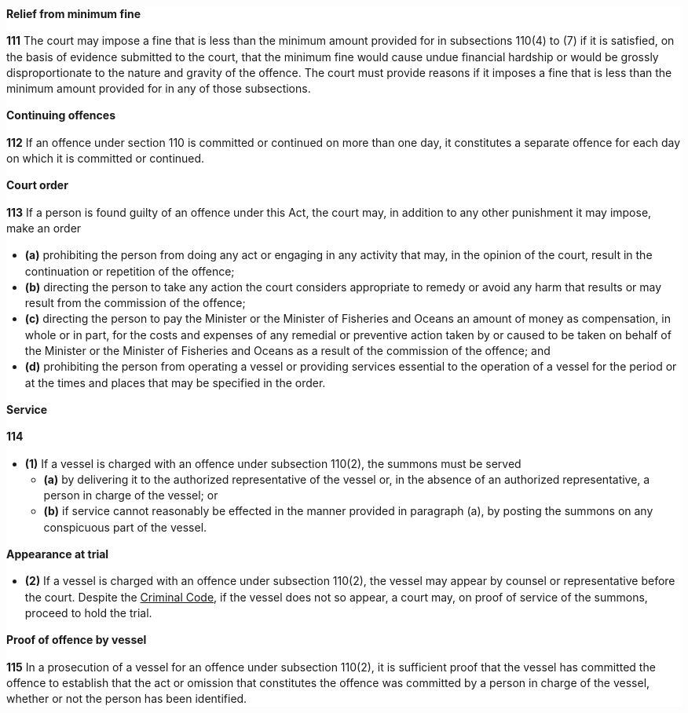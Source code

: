 

**Relief from minimum fine**

**111** The court may impose a fine that is less than the minimum amount provided for in subsections 110(4) to (7) if it is satisfied, on the basis of evidence submitted to the court, that the minimum fine would cause undue financial hardship or would be grossly disproportionate to the nature and gravity of the offence. The court must provide reasons if it imposes a fine that is less than the minimum amount provided for in any of those subsections.




**Continuing offences**

**112** If an offence under section 110 is committed or continued on more than one day, it constitutes a separate offence for each day on which it is committed or continued.




**Court order**

**113** If a person is found guilty of an offence under this Act, the court may, in addition to any other punishment it may impose, make an order
- **(a)** prohibiting the person from doing any act or engaging in any activity that may, in the opinion of the court, result in the continuation or repetition of the offence;
- **(b)** directing the person to take any action the court considers appropriate to remedy or avoid any harm that results or may result from the commission of the offence;
- **(c)** directing the person to pay the Minister or the Minister of Fisheries and Oceans an amount of money as compensation, in whole or in part, for the costs and expenses of any remedial or preventive action taken by or caused to be taken on behalf of the Minister or the Minister of Fisheries and Oceans as a result of the commission of the offence; and
- **(d)** prohibiting the person from operating a vessel or providing services essential to the operation of a vessel for the period or at the times and places that may be specified in the order.




**Service**

**114** 

- **(1)** If a vessel is charged with an offence under subsection 110(2), the summons must be served
	- **(a)** by delivering it to the authorized representative of the vessel or, in the absence of an authorized representative, a person in charge of the vessel; or
	- **(b)** if service cannot reasonably be effected in the manner provided in paragraph (a), by posting the summons on any conspicuous part of the vessel.

**Appearance at trial**

- **(2)** If a vessel is charged with an offence under subsection 110(2), the vessel may appear by counsel or representative before the court. Despite the [Criminal Code](/en/Acts/Revised%20Statutes%20of%20Canada/C/C-46.md), if the vessel does not so appear, a court may, on proof of service of the summons, proceed to hold the trial.




**Proof of offence by vessel**

**115** In a prosecution of a vessel for an offence under subsection 110(2), it is sufficient proof that the vessel has committed the offence to establish that the act or omission that constitutes the offence was committed by a person in charge of the vessel, whether or not the person has been identified.
